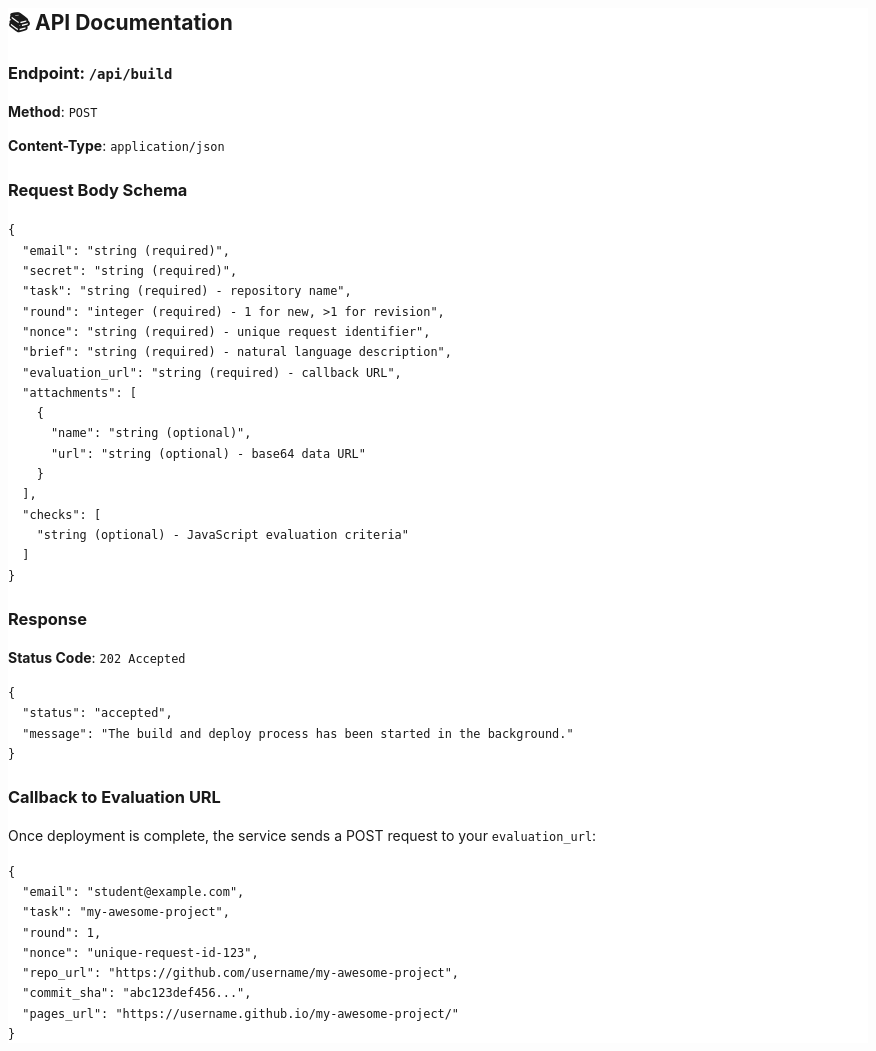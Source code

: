 ## 📚 API Documentation

### Endpoint: `/api/build`

**Method**: `POST`

**Content-Type**: `application/json`

### Request Body Schema

```
{
  "email": "string (required)",
  "secret": "string (required)",
  "task": "string (required) - repository name",
  "round": "integer (required) - 1 for new, >1 for revision",
  "nonce": "string (required) - unique request identifier",
  "brief": "string (required) - natural language description",
  "evaluation_url": "string (required) - callback URL",
  "attachments": [
    {
      "name": "string (optional)",
      "url": "string (optional) - base64 data URL"
    }
  ],
  "checks": [
    "string (optional) - JavaScript evaluation criteria"
  ]
}
```

### Response

**Status Code**: `202 Accepted`

```
{
  "status": "accepted",
  "message": "The build and deploy process has been started in the background."
}
```

### Callback to Evaluation URL

Once deployment is complete, the service sends a POST request to your `evaluation_url`:

```
{
  "email": "student@example.com",
  "task": "my-awesome-project",
  "round": 1,
  "nonce": "unique-request-id-123",
  "repo_url": "https://github.com/username/my-awesome-project",
  "commit_sha": "abc123def456...",
  "pages_url": "https://username.github.io/my-awesome-project/"
}
```
